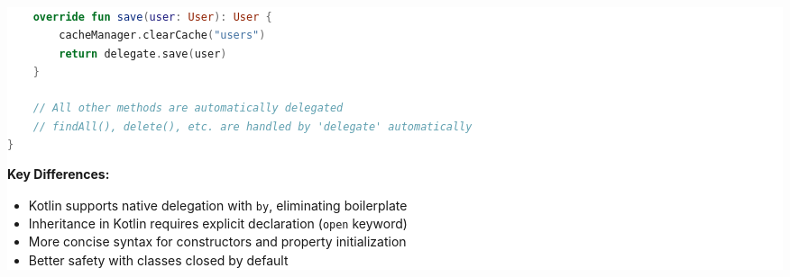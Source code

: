 ```kotlin
    override fun save(user: User): User {
        cacheManager.clearCache("users")
        return delegate.save(user)
    }

    // All other methods are automatically delegated
    // findAll(), delete(), etc. are handled by 'delegate' automatically
}
```

**Key Differences:**

- Kotlin supports native delegation with `by`, eliminating boilerplate
- Inheritance in Kotlin requires explicit declaration (`open` keyword)
- More concise syntax for constructors and property initialization
- Better safety with classes closed by default
